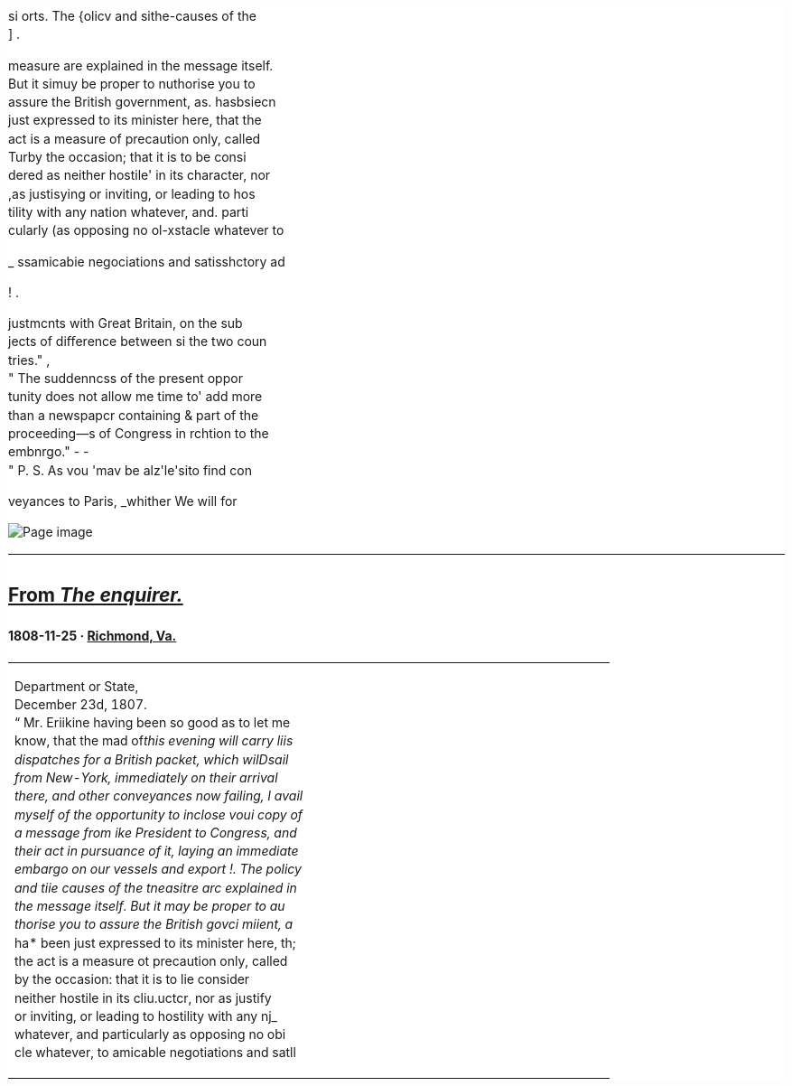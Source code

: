 si orts. The {olicv and sithe-causes of the  
] .  
  
measure are explained in the message itself.  
But it simuy be proper to nuthorise you to  
assure the British government, as. hasbsiecn  
just expressed to its minister here, that the  
act is a measure of precaution only, called  
Turby the occasion; that it is to be consi­  
dered as neither hostile&#x27; in its character, nor  
,as justisying or inviting, or leading to hos­  
tility with any nation whatever, and. parti­  
cularly (as opposing no ol-xstacle whatever to  
  
_ ssamicabie negociations and satisshctory ad­  
  
! .  
  
justmcnts with Great Britain, on the sub­  
jects of diﬀerence between si the two coun­  
tries.&quot; ,  
&quot; The suddenncss of the present oppor­  
tunity does not allow me time to&#x27; add more  
than a newspapcr containing &amp; part of the  
proceeding—s of Congress in rchtion to the  
embnrgo.&quot; - -  
&quot; P. S. As vou &#x27;mav be alz&#x27;le&#x27;sito find con­  
  
veyances to Paris, _whither We will for
</td><td style="width: 50%; max-height: 75%; margin: auto; display: block;">
<img alt="Page image" src="https://tile.loc.gov/image-services/iiif/service:ndnp:vi:batch_vi_flyingsquirrels_ver03:data:sn84024013:00414216080:1808112401:0596/pct:30.428632055453388,25.4316969532592,22.129485547224974,26.383991803031673/!600,600/0/default.jpg"/>
</td>
</tr></table>

---

## [From _The enquirer._](https://www.loc.gov/resource/sn84024736/1808-11-25/ed-1/?sp=1)

#### 1808-11-25 &middot; [Richmond, Va.](http://dbpedia.org/resource/Richmond%2C_Virginia)

<table style="width: 100%;"><tr><td style="width: 50%">

  
Department or State,  
December 23d, 1807.  
“ Mr. Eriikine having been so good as to let me  
know, that the mad of*this evening will carry liis  
dispatches for a British packet, which wilDsail  
from New-York, immediately on their arrival  
there, and other conveyances now failing, I avail  
myself of the opportunity to inclose voui copy of  
a message from ike President to Congress, and  
their act in pursuance of it, laying an immediate  
embargo on our vessels and export !. The policy  
and tiie causes of the tneasitre arc explained in  
the message itself. But it may be proper to au­  
thorise you to assure the British govci miient, a*  
ha* been just expressed to its minister here, th;  
the act is a measure ot precaution only, called  
by the occasion: that it is to lie consider  
neither hostile in its cliu.uctcr, nor as justify  
or inviting, or leading to hostility with any nj_  
whatever, and particularly as opposing no obi  
cle whatever, to amicable negotiations and satll  